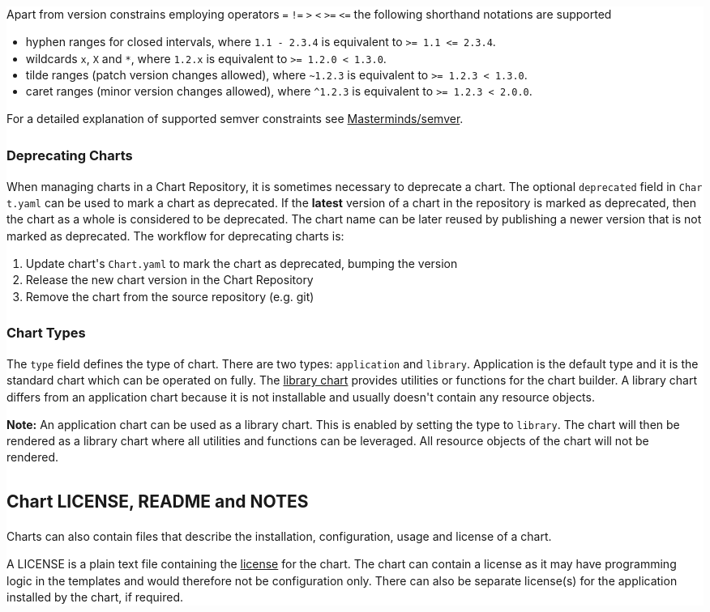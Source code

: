Apart from version constrains employing operators `=` `!=` `>` `<` `>=` `<=` the
following shorthand notations are supported

 * hyphen ranges for closed intervals, where `1.1 - 2.3.4` is equivalent to `>=
   1.1 <= 2.3.4`.
 * wildcards `x`, `X` and `*`, where `1.2.x` is equivalent to `>= 1.2.0 <
   1.3.0`.
 * tilde ranges (patch version changes allowed), where `~1.2.3` is equivalent to
   `>= 1.2.3 < 1.3.0`.
 * caret ranges (minor version changes allowed), where `^1.2.3` is equivalent to
   `>= 1.2.3 < 2.0.0`.

For a detailed explanation of supported semver constraints see
[Masterminds/semver](https://github.com/Masterminds/semver).

### Deprecating Charts

When managing charts in a Chart Repository, it is sometimes necessary to
deprecate a chart. The optional `deprecated` field in `Chart.yaml` can be used
to mark a chart as deprecated. If the **latest** version of a chart in the
repository is marked as deprecated, then the chart as a whole is considered to
be deprecated. The chart name can be later reused by publishing a newer version
that is not marked as deprecated. The workflow for deprecating charts is:

1. Update chart's `Chart.yaml` to mark the chart as deprecated, bumping the
   version
2. Release the new chart version in the Chart Repository
3. Remove the chart from the source repository (e.g. git)

### Chart Types

The `type` field defines the type of chart. There are two types: `application`
and `library`. Application is the default type and it is the standard chart
which can be operated on fully. The [library chart](library_charts.md) provides utilities or functions for the
chart builder. A library chart differs from an application chart because it is
not installable and usually doesn't contain any resource objects.

**Note:** An application chart can be used as a library chart. This is enabled
by setting the type to `library`. The chart will then be rendered as a library
chart where all utilities and functions can be leveraged. All resource objects
of the chart will not be rendered.

## Chart LICENSE, README and NOTES

Charts can also contain files that describe the installation, configuration,
usage and license of a chart.

A LICENSE is a plain text file containing the
[license](https://en.wikipedia.org/wiki/Software_license) for the chart. The
chart can contain a license as it may have programming logic in the templates
and would therefore not be configuration only. There can also be separate
license(s) for the application installed by the chart, if required.
